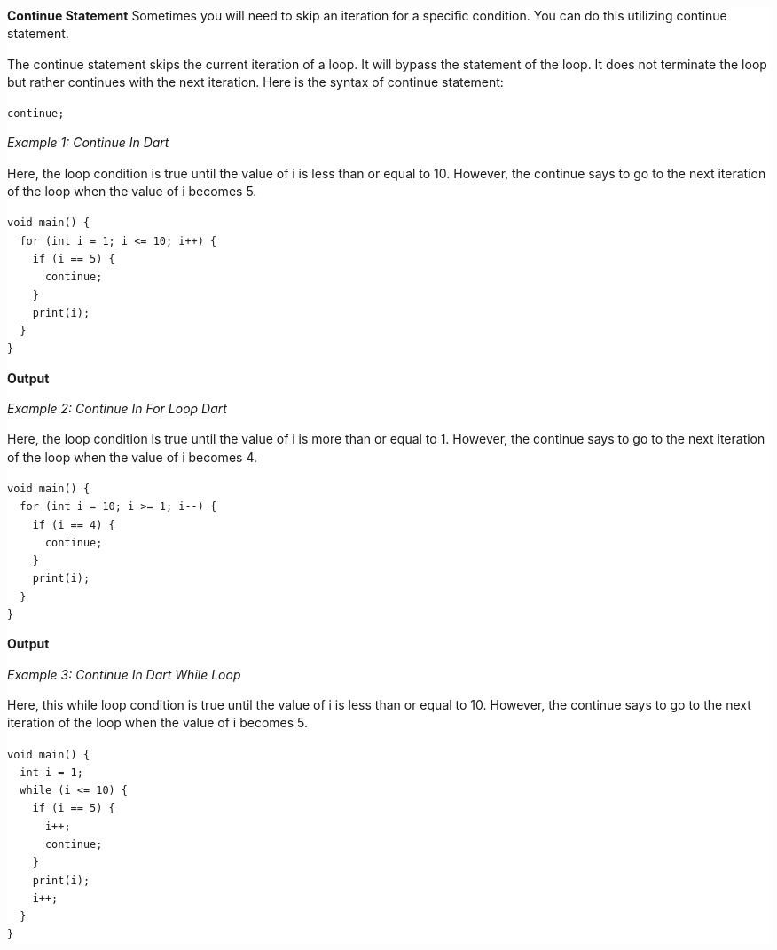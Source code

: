 **Continue Statement**
Sometimes you will need to skip an iteration for a specific condition. You can do this utilizing continue statement.

The continue statement skips the current iteration of a loop. It will bypass the statement of the loop. It does not terminate the loop but rather continues with the next iteration. Here is the syntax of continue statement:

`continue;`

*Example 1: Continue In Dart*

Here, the loop condition is true until the value of i is less than or equal to 10. However, the continue says to go to the next iteration of the loop when the value of i becomes 5.


```
void main() {
  for (int i = 1; i <= 10; i++) {
    if (i == 5) {
      continue;
    }
    print(i);
  }
}
```

**Output**


*Example 2: Continue In For Loop Dart*

Here, the loop condition is true until the value of i is more than or equal to 1. However, the continue says to go to the next iteration of the loop when the value of i becomes 4.

```
void main() {
  for (int i = 10; i >= 1; i--) {
    if (i == 4) {
      continue;
    }
    print(i);
  }
}
```

**Output**

*Example 3: Continue In Dart While Loop*

Here, this while loop condition is true until the value of i is less than or equal to 10. However, the continue says to go to the next iteration of the loop when the value of i becomes 5.

```
void main() {
  int i = 1;
  while (i <= 10) {
    if (i == 5) {
      i++;
      continue;
    }
    print(i);
    i++;
  }
}
```
